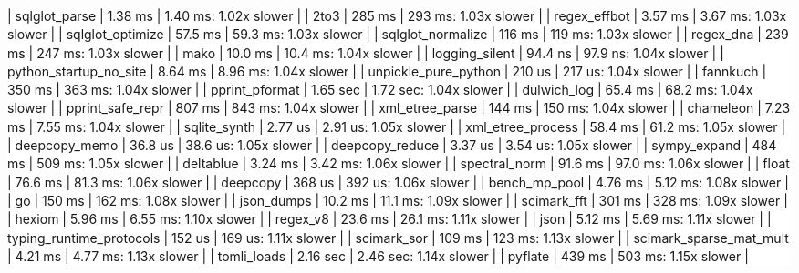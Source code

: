 | sqlglot_parse              | 1.38 ms                                                      | 1.40 ms: 1.02x slower                                        |
| 2to3                       | 285 ms                                                       | 293 ms: 1.03x slower                                         |
| regex_effbot               | 3.57 ms                                                      | 3.67 ms: 1.03x slower                                        |
| sqlglot_optimize           | 57.5 ms                                                      | 59.3 ms: 1.03x slower                                        |
| sqlglot_normalize          | 116 ms                                                       | 119 ms: 1.03x slower                                         |
| regex_dna                  | 239 ms                                                       | 247 ms: 1.03x slower                                         |
| mako                       | 10.0 ms                                                      | 10.4 ms: 1.04x slower                                        |
| logging_silent             | 94.4 ns                                                      | 97.9 ns: 1.04x slower                                        |
| python_startup_no_site     | 8.64 ms                                                      | 8.96 ms: 1.04x slower                                        |
| unpickle_pure_python       | 210 us                                                       | 217 us: 1.04x slower                                         |
| fannkuch                   | 350 ms                                                       | 363 ms: 1.04x slower                                         |
| pprint_pformat             | 1.65 sec                                                     | 1.72 sec: 1.04x slower                                       |
| dulwich_log                | 65.4 ms                                                      | 68.2 ms: 1.04x slower                                        |
| pprint_safe_repr           | 807 ms                                                       | 843 ms: 1.04x slower                                         |
| xml_etree_parse            | 144 ms                                                       | 150 ms: 1.04x slower                                         |
| chameleon                  | 7.23 ms                                                      | 7.55 ms: 1.04x slower                                        |
| sqlite_synth               | 2.77 us                                                      | 2.91 us: 1.05x slower                                        |
| xml_etree_process          | 58.4 ms                                                      | 61.2 ms: 1.05x slower                                        |
| deepcopy_memo              | 36.8 us                                                      | 38.6 us: 1.05x slower                                        |
| deepcopy_reduce            | 3.37 us                                                      | 3.54 us: 1.05x slower                                        |
| sympy_expand               | 484 ms                                                       | 509 ms: 1.05x slower                                         |
| deltablue                  | 3.24 ms                                                      | 3.42 ms: 1.06x slower                                        |
| spectral_norm              | 91.6 ms                                                      | 97.0 ms: 1.06x slower                                        |
| float                      | 76.6 ms                                                      | 81.3 ms: 1.06x slower                                        |
| deepcopy                   | 368 us                                                       | 392 us: 1.06x slower                                         |
| bench_mp_pool              | 4.76 ms                                                      | 5.12 ms: 1.08x slower                                        |
| go                         | 150 ms                                                       | 162 ms: 1.08x slower                                         |
| json_dumps                 | 10.2 ms                                                      | 11.1 ms: 1.09x slower                                        |
| scimark_fft                | 301 ms                                                       | 328 ms: 1.09x slower                                         |
| hexiom                     | 5.96 ms                                                      | 6.55 ms: 1.10x slower                                        |
| regex_v8                   | 23.6 ms                                                      | 26.1 ms: 1.11x slower                                        |
| json                       | 5.12 ms                                                      | 5.69 ms: 1.11x slower                                        |
| typing_runtime_protocols   | 152 us                                                       | 169 us: 1.11x slower                                         |
| scimark_sor                | 109 ms                                                       | 123 ms: 1.13x slower                                         |
| scimark_sparse_mat_mult    | 4.21 ms                                                      | 4.77 ms: 1.13x slower                                        |
| tomli_loads                | 2.16 sec                                                     | 2.46 sec: 1.14x slower                                       |
| pyflate                    | 439 ms                                                       | 503 ms: 1.15x slower                                         |